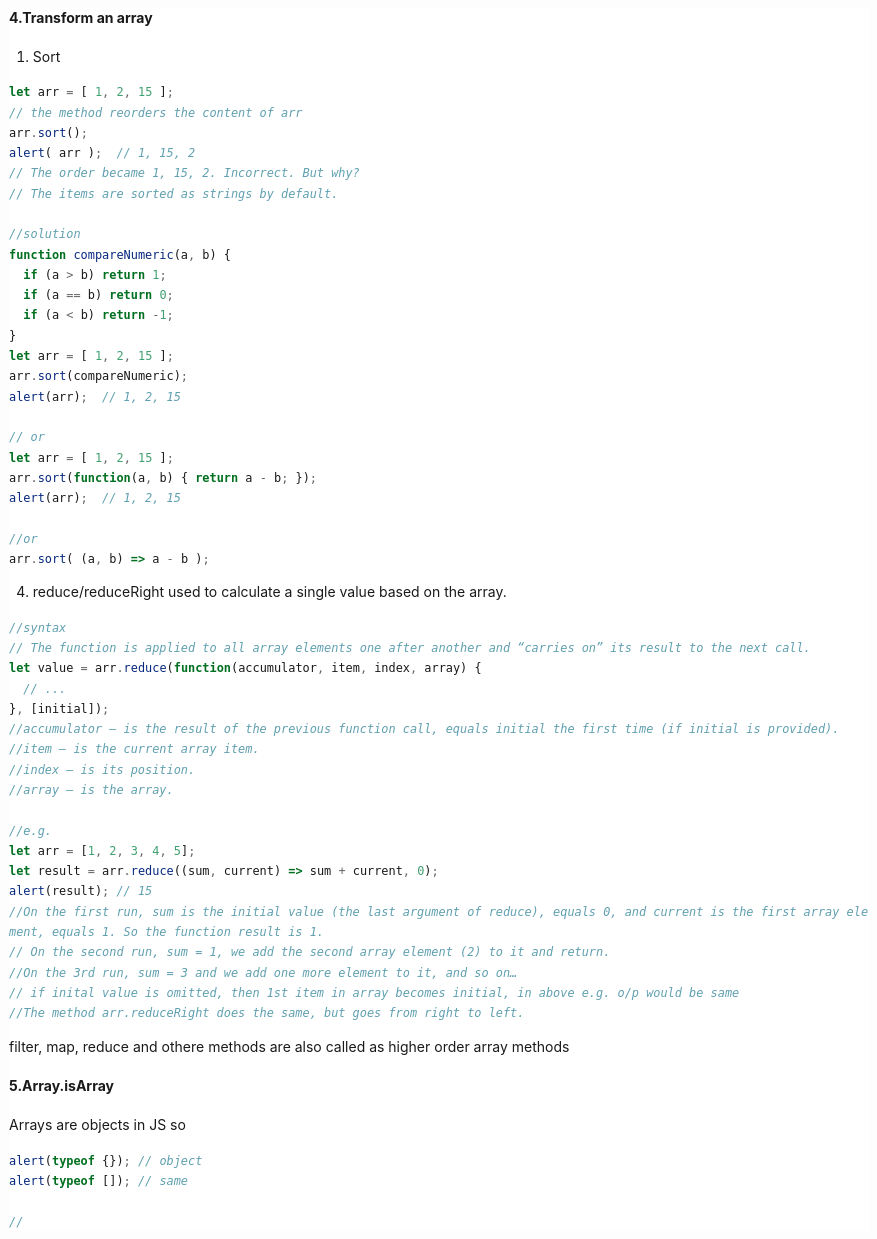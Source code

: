 #### 4.Transform an array
1. Sort
```javascript
let arr = [ 1, 2, 15 ];
// the method reorders the content of arr
arr.sort();
alert( arr );  // 1, 15, 2
// The order became 1, 15, 2. Incorrect. But why?
// The items are sorted as strings by default.

//solution
function compareNumeric(a, b) {
  if (a > b) return 1;
  if (a == b) return 0;
  if (a < b) return -1;
}
let arr = [ 1, 2, 15 ];
arr.sort(compareNumeric);
alert(arr);  // 1, 2, 15

// or
let arr = [ 1, 2, 15 ];
arr.sort(function(a, b) { return a - b; });
alert(arr);  // 1, 2, 15

//or
arr.sort( (a, b) => a - b );
```
4. reduce/reduceRight
used to calculate a single value based on the array.
```javascript
//syntax
// The function is applied to all array elements one after another and “carries on” its result to the next call.
let value = arr.reduce(function(accumulator, item, index, array) {
  // ...
}, [initial]);
//accumulator – is the result of the previous function call, equals initial the first time (if initial is provided).
//item – is the current array item.
//index – is its position.
//array – is the array.

//e.g.
let arr = [1, 2, 3, 4, 5];
let result = arr.reduce((sum, current) => sum + current, 0);
alert(result); // 15
//On the first run, sum is the initial value (the last argument of reduce), equals 0, and current is the first array element, equals 1. So the function result is 1.
// On the second run, sum = 1, we add the second array element (2) to it and return.
//On the 3rd run, sum = 3 and we add one more element to it, and so on…
// if inital value is omitted, then 1st item in array becomes initial, in above e.g. o/p would be same
//The method arr.reduceRight does the same, but goes from right to left.
```
filter, map, reduce and othere methods are also called as higher order array methods
#### 5.Array.isArray
Arrays are objects in JS
so
```javascript
alert(typeof {}); // object
alert(typeof []); // same

//
```